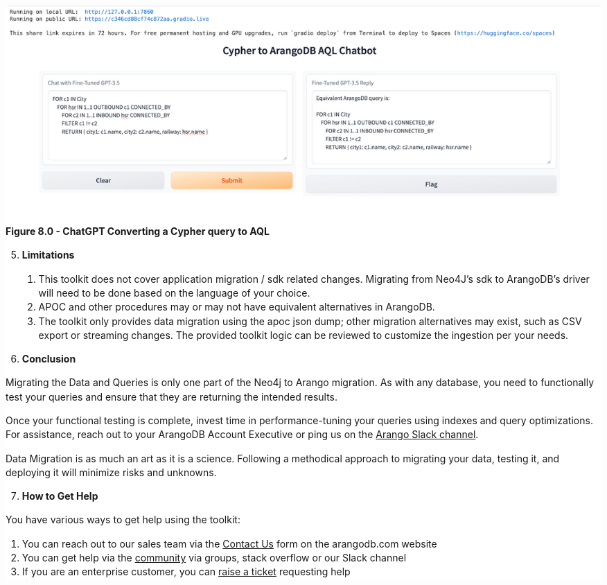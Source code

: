 ![alt_text](images/chatgpt.png "Chat GPT")
**Figure 8.0 - ChatGPT Converting a Cypher query to AQL**



5. **Limitations**
    1. This toolkit does not cover application migration / sdk related changes. Migrating from Neo4J’s sdk to ArangoDB’s driver will need to be done based on the language of your choice.
    2. APOC and other procedures may or may not have equivalent alternatives in ArangoDB.
    3. The toolkit only provides data migration using the apoc json dump; other migration alternatives may exist, such as CSV export or streaming changes. The provided toolkit logic can be reviewed to customize the ingestion per your needs.

6. **Conclusion**

Migrating the Data and Queries is only one part of the Neo4j to Arango migration. As with any database, you need to functionally test your queries and ensure that they are returning the intended results. 

Once your functional testing is complete, invest time in performance-tuning your queries using indexes and query optimizations. For assistance, reach out to your ArangoDB Account Executive or ping us on the [Arango Slack channel](https://join.slack.com/t/arangodb-community/shared_invite/zt-2d4p43cma-flyf72j9a9wq4A2OtuMFkA).

Data Migration is as much an art as it is a science. Following a methodical approach to migrating your data, testing it, and deploying it will minimize risks and unknowns.



7. **How to Get Help**

You have various ways to get help using the toolkit:



1. You can reach out to our sales team via the [Contact Us](https://arangodb.com/contact/) form on the arangodb.com website
2. You can get help via the [community](https://arangodb.com/community/) via groups, stack overflow or our Slack channel
3. If you are an enterprise customer, you can [raise a ticket](https://arangodb.atlassian.net/servicedesk/customer/portal/11) requesting help

